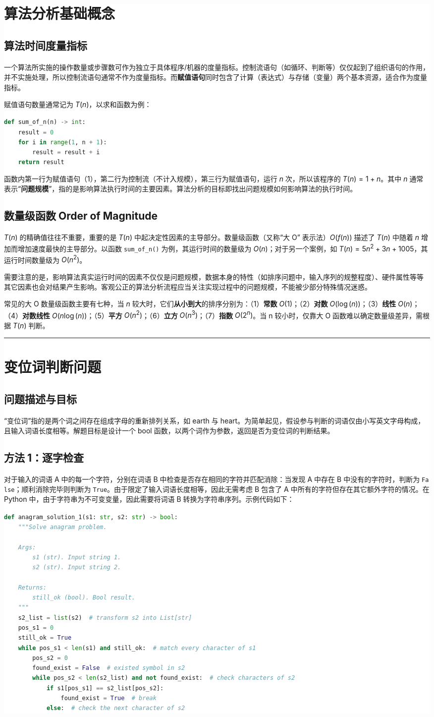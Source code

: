 # 算法分析基础概念
## 算法时间度量指标
一个算法所实施的操作数量或步骤数可作为独立于具体程序/机器的度量指标。控制流语句（如循环、判断等）仅仅起到了组织语句的作用，并不实施处理，所以控制流语句通常不作为度量指标。而**赋值语句**同时包含了计算（表达式）与存储（变量）两个基本资源，适合作为度量指标。

赋值语句数量通常记为 $T(n)$，以求和函数为例：
```python
def sum_of_n(n) -> int:
    result = 0
    for i in range(1, n + 1):
        result = result + i
    return result
```
函数内第一行为赋值语句（$1$），第二行为控制流（不计入规模），第三行为赋值语句，运行 $n$ 次，所以该程序的 $T(n) = 1 + n$。其中 $n$ 通常表示“**问题规模**”，指的是影响算法执行时间的主要因素。算法分析的目标即找出问题规模如何影响算法的执行时间。

## 数量级函数 Order of Magnitude
$T(n)$ 的精确值往往不重要，重要的是 $T(n)$ 中起决定性因素的主导部分。数量级函数（又称“大 O” 表示法）$O \left(f(n) \right)$ 描述了 $T(n)$ 中随着 $n$ 增加而增加速度最快的主导部分。以函数 ```sum_of_n()``` 为例，其运行时间的数量级为 $O \left(n \right)$；对于另一个案例，如 $T(n) = 5n^2 + 3n + 1005$，其运行时间数量级为 $O \left(n^2 \right)$。

需要注意的是，影响算法真实运行时间的因素不仅仅是问题规模，数据本身的特性（如排序问题中，输入序列的规整程度）、硬件属性等等其它因素也会对结果产生影响。客观公正的算法分析流程应当关注实现过程中的问题规模，不能被少部分特殊情况迷惑。

常见的大 O 数量级函数主要有七种，当 $n$ 较大时，它们**从小到大**的排序分别为：（1）**常数** $O \left(1 \right)$；（2）**对数** $O \left(\log (n) \right)$；（3）**线性** $O \left(n \right)$；（4）**对数线性** $O \left( n \log (n) \right)$；（5）**平方** $O \left( n^2 \right)$；（6）**立方** $O \left( n^3 \right)$；（7）**指数** $O \left( 2^n \right)$。当 n 较小时，仅靠大 O 函数难以确定数量级差异，需根据 $T(n)$ 判断。

---
# 变位词判断问题
## 问题描述与目标
“变位词”指的是两个词之间存在组成字母的重新排列关系，如 earth 与 heart。为简单起见，假设参与判断的词语仅由小写英文字母构成，且输入词语长度相等。解题目标是设计一个 bool 函数，以两个词作为参数，返回是否为变位词的判断结果。

## 方法 1：逐字检查
对于输入的词语 A 中的每一个字符，分别在词语 B 中检查是否存在相同的字符并匹配消除：当发现 A 中存在 B 中没有的字符时，判断为 ```False```；顺利消除完毕则判断为 ```True```。由于限定了输入词语长度相等，因此无需考虑 B 包含了 A 中所有的字符但存在其它额外字符的情况。在 Python 中，由于字符串为不可变变量，因此需要将词语 B 转换为字符串序列。示例代码如下：
```python
def anagram_solution_1(s1: str, s2: str) -> bool:
    """Solve anagram problem.

    Args:
        s1 (str). Input string 1.
        s2 (str). Input string 2.

    Returns:
        still_ok (bool). Bool result.
    """
    s2_list = list(s2)  # transform s2 into List[str]
    pos_s1 = 0
    still_ok = True
    while pos_s1 < len(s1) and still_ok:  # match every character of s1
        pos_s2 = 0
        found_exist = False  # existed symbol in s2
        while pos_s2 < len(s2_list) and not found_exist:  # check characters of s2
            if s1[pos_s1] == s2_list[pos_s2]:
                found_exist = True  # break
            else:  # check the next character of s2
```

[ref1]: https://wiki.python.org/moin/TimeComplexity